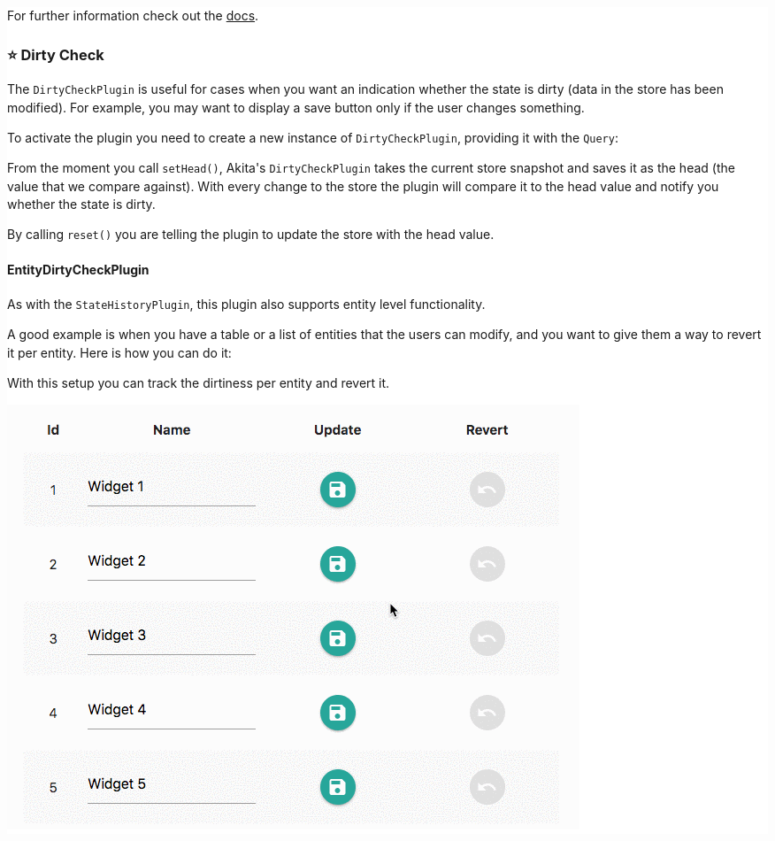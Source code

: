 For further information check out the [docs](https://netbasal.gitbook.io/akita/plugins/persist-form).

### ⭐️ Dirty Check

The `DirtyCheckPlugin` is useful for cases when you want an indication whether the state is dirty (data in the store has been modified). For example, you may want to display a save button only if the user changes something.

To activate the plugin you need to create a new instance of `DirtyCheckPlugin`, providing it with the `Query`:

<Embed src="https://gist.github.com/NetanelBasal/e2ebb22c88d41bb387e3688fe4eab1ef.js" aspectRatio={0.357} caption="" />

From the moment you call `setHead()`, Akita's `DirtyCheckPlugin` takes the current store snapshot and saves it as the head (the value that we compare against). With every change to the store the plugin will compare it to the head value and notify you whether the state is dirty.

<Embed src="https://gist.github.com/NetanelBasal/72bc687b7fa19f4f77b2536e2101dd07.js" aspectRatio={0.357} caption="" />

By calling `reset()` you are telling the plugin to update the store with the head value.

#### **EntityDirtyCheckPlugin**

As with the `StateHistoryPlugin`, this plugin also supports entity level functionality.

A good example is when you have a table or a list of entities that the users can modify, and you want to give them a way to revert it per entity. Here is how you can do it:

<Embed src="https://gist.github.com/NetanelBasal/dc8c4d48d2d8657fa290e699ed278034.js" aspectRatio={0.357} caption="" />

With this setup you can track the dirtiness per entity and revert it.

<Embed src="https://gist.github.com/NetanelBasal/549ec4325cec77c989475ec259022169.js" aspectRatio={0.357} caption="" />

![](./asset-6.gif)
